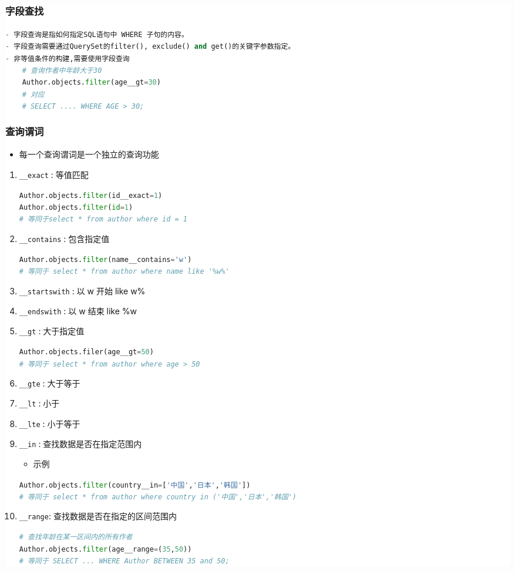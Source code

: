 ### 字段查找

```python
- 字段查询是指如何指定SQL语句中 WHERE 子句的内容。
- 字段查询需要通过QuerySet的filter(), exclude() and get()的关键字参数指定。
- 非等值条件的构建,需要使用字段查询
    # 查询作者中年龄大于30
    Author.objects.filter(age__gt=30)
    # 对应
    # SELECT .... WHERE AGE > 30;
```

### 查询谓词

- 每一个查询谓词是一个独立的查询功能

1. `__exact` : 等值匹配

   ```python
   Author.objects.filter(id__exact=1)
   Author.objects.filter(id=1)
   # 等同于select * from author where id = 1
   ```

2. `__contains` : 包含指定值

   ```python
   Author.objects.filter(name__contains='w')
   # 等同于 select * from author where name like '%w%'
   ```

3. `__startswith` : 以 w 开始   like w%

4. `__endswith` : 以 w 结束     like  %w

5. `__gt` : 大于指定值

   ```python
   Author.objects.filer(age__gt=50)
   # 等同于 select * from author where age > 50
   ```

6. `__gte` : 大于等于

7. `__lt` : 小于

8. `__lte` : 小于等于

9. `__in` : 查找数据是否在指定范围内

   - 示例

   ```python
   Author.objects.filter(country__in=['中国','日本','韩国'])
   # 等同于 select * from author where country in ('中国','日本','韩国')
   ```

10. `__range`: 查找数据是否在指定的区间范围内

    ```python
    # 查找年龄在某一区间内的所有作者
    Author.objects.filter(age__range=(35,50))
    # 等同于 SELECT ... WHERE Author BETWEEN 35 and 50;
    ```
